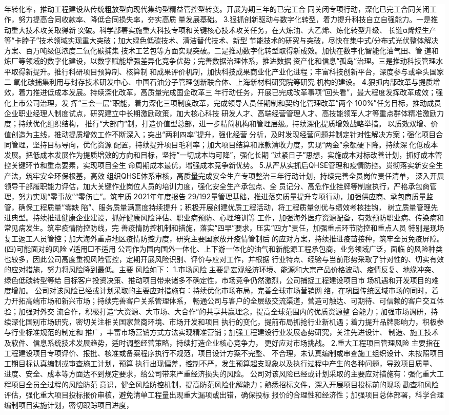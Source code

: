 年转化率，推动工程建设从传统粗放型向现代集约型精益管控型转变。开展为期三年的已完工合
同关闭专项行动，深化已完工合同关闭工作，努力提高合同收款率、降低合同损失率，夯实高质
量发展基础。
3.狠抓创新驱动与数字化转型，着力提升科技自立自强能力。一是推动重大技术攻关取得新
突破。科学部署实施重大科技专项和关键核心技术攻关任务，在大炼油、大乙烯、炼化转型升级、
长链α烯烃生产等“卡脖子”技术领域实现重大突破；加大绿色低碳技术、清洁替代技术、新型
节能技术的研究与突破，尽快在集中式/分布式光伏整体解决方案、百万吨级低浓度二氧化碳捕集
技术工艺包等方面实现突破。二是推动数字化转型取得新成效。加快在数字化智能化油气田、管
道和炼厂等领域的数字化建设，以数字赋能增强差异化竞争优势；完善数据治理体系，推进数据
资产化和信息“孤岛”治理。三是推动科技管理水平取得新提升。推行科研项目预算制、核算制
和成果评价机制，加快科技成果商业化产业化进程；丰富科技创新平台，深度参与或牵头国家二
氧化碳捕集利用与封存技术研发中心、中国石油分子管理创新联合体、上海新材料研究院等研究
机构的建设。
4.狠抓内部改革与提质增效，着力推进低成本发展。持续深化改革，高质量完成国企改革三
年行动任务，开展已完成改革事项“回头看”，最大程度发挥改革成效；强化上市公司治理，发
挥“三会一层”职能，着力深化三项制度改革，完成领导人员任期制和契约化管理改革“两个
100%”任务目标，推动成员企业职业经理人制度试点，研究建立中长期激励政策，加大核心科技
研发人才、高端经营管理人才、高技能领军人才等重点群体精准激励力度；持续优化组织结构，
推行“大部门”制，打造价值型总部，进一步精简机构和管理层级。持续深化提质增效战略举措。
以质效双增、价值创造为主线，推动提质增效工作不断深入；突出“两利四率”提升，强化经营
分析，及时发现经营问题并制定针对性解决方案；强化项目合同管理，坚持目标导向，优化资源
配置，持续提升项目毛利率；加大项目结算和账款清收力度，实现“两金”余额硬下降。持续深
化低成本发展。把低成本发展作为提质增效的方向和目标，坚持“一切成本均可降”，强化长期
“过紧日子”思想，实施成本对标改善计划，抓好成本管控关键环节和重点要素，实现项目全生
命周期成本最优，增强成本竞争新优势。
5.从严从实抓后QHSE管理和疫情防控。贯彻落实新安全生产法，筑牢安全环保根基，高效
组织QHSE体系审核，高质量完成安全生产专项整治三年行动计划，持续完善全员岗位责任清单，
深入开展领导干部履职能力评估，加大关键作业岗位人员的培训力度，强化安全生产承包点、全
员记分、高危作业挂牌等制度执行，严格承包商管理，努力实现“零事故”“零伤亡”。筑牢质
2021年年度报告
29/192量管理基础，推进落实质量提升专项行动，加强供应商、承包商质量监管，确保工程质量“零缺
陷”、服务质量满意度持续提升；积极开展创建优质工程活动，将工程质量创优与绩效考核挂钩，
树立质量管理先进典型。持续推进健康企业建设，抓好健康风险评估、职业病预防、心理培训等
工作，加强海外医疗资源配备，有效预防职业病、传染病和常见病发生。筑牢疫情防控防线，完
善疫情防控机制和措施，落实“四早”要求，压实“四方”责任，加强重点环节防控和重点人员
特别是现场复工返工人员管控；加大海外重点地区疫情防控力度，研究主要国家放开疫情管制后
的应对方案，持续推进疫苗接种，筑牢全员免疫屏障。(四)可能面对的风险
√适用□不适用
公司作为国内国外一体化、上下游一体化的油气和新能源工程承包商，业务领域广泛，面临
的风险种类也较多，因此公司高度重视风险管控，定期开展风险识别、评价与应对工作，并根据
行业特点、经验与当前形势采取了针对性的、切实有效的应对措施，努力将风险降到最低。主要
风险如下：
1.市场风险
主要是宏观经济环境、能源和大宗产品价格波动、疫情反复、地缘冲突、绿色低碳转型等给
目标客户投资决策、推动项目带来诸多不确定性，市场竞争仍然激烈，公司捕捉工程建设项目市
场机遇和开发项目的难度增加。
公司对该风险已经或计划采取的主要应对措施有：持续优化市场布局，完善全球市场营销网
络，在巩固传统区域市场的同时，着力开拓高端市场和新兴市场；持续完善客户关系管理体系，
畅通公司与客户的全层级交流渠道，营造可触达、可期待、可信赖的客户交互体验；加强对外交
流合作，积极打造“大资源、大市场、大合作”的共享共赢理念，提高全球范围内的优质资源整
合能力；加强市场调研，持续深化国别市场研究，密切关注相关国家营商环境、市场开发和项目
执行的变化，提前布局抓抢行业新机遇；着力提升品牌影响力，积极参与行业标准规范的制定和
推广，丰富市场营销方式方法实现精准营销；加强工程建设行业发展态势研究，关注先进设计、
制造、施工技术及软件、信息系统技术发展趋势，适时调整经营策略，持续打造企业核心竞争力，
更好应对市场挑战。
2.重大工程项目管理风险
主要指在工程建设项目专项评价、报批、核准或备案程序执行不规范，项目设计方案不完整、
不合理，未认真编制或审查施工组织设计、未按照项目工期目标认真编制或审查施工计划，预算
执行出现偏差，控制不严，发生预算超支现象以及执行过程中产生的各种问题，导致项目质量、
进度、安全、成本等方面达不到规定要求，给公司带来严重经济损失的风险。
公司对该风险已经或计划采取的主要应对措施有：强化重大工程项目全员全过程的风险防范
意识，健全风险防控机制，提高防范风险化解能力；熟悉招标文件，深入开展项目投标前的现场
勘查和风险评估，强化重大项目投标报价审核，避免清单工程量出现重大漏项或出错，确保投标
报价的合理性和经济性；加强项目总体部署，科学合理编制项目实施计划，密切跟踪项目进度，